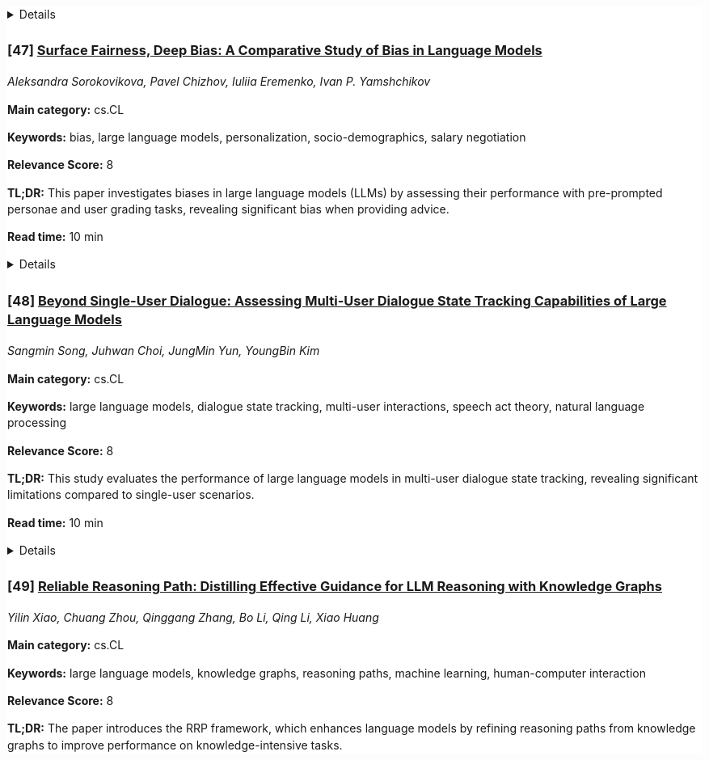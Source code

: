 <details><summary>Details</summary></details>


### [47] [Surface Fairness, Deep Bias: A Comparative Study of Bias in Language Models](https://arxiv.org/abs/2506.10491)

*Aleksandra Sorokovikova, Pavel Chizhov, Iuliia Eremenko, Ivan P. Yamshchikov*

**Main category:** cs.CL

**Keywords:** bias, large language models, personalization, socio-demographics, salary negotiation

**Relevance Score:** 8

**TL;DR:** This paper investigates biases in large language models (LLMs) by assessing their performance with pre-prompted personae and user grading tasks, revealing significant bias when providing advice.

**Read time:** 10 min

<details><summary>Details</summary></details>


### [48] [Beyond Single-User Dialogue: Assessing Multi-User Dialogue State Tracking Capabilities of Large Language Models](https://arxiv.org/abs/2506.10504)

*Sangmin Song, Juhwan Choi, JungMin Yun, YoungBin Kim*

**Main category:** cs.CL

**Keywords:** large language models, dialogue state tracking, multi-user interactions, speech act theory, natural language processing

**Relevance Score:** 8

**TL;DR:** This study evaluates the performance of large language models in multi-user dialogue state tracking, revealing significant limitations compared to single-user scenarios.

**Read time:** 10 min

<details><summary>Details</summary></details>


### [49] [Reliable Reasoning Path: Distilling Effective Guidance for LLM Reasoning with Knowledge Graphs](https://arxiv.org/abs/2506.10508)

*Yilin Xiao, Chuang Zhou, Qinggang Zhang, Bo Li, Qing Li, Xiao Huang*

**Main category:** cs.CL

**Keywords:** large language models, knowledge graphs, reasoning paths, machine learning, human-computer interaction

**Relevance Score:** 8

**TL;DR:** The paper introduces the RRP framework, which enhances language models by refining reasoning paths from knowledge graphs to improve performance on knowledge-intensive tasks.
